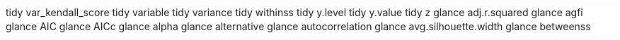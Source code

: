  </tr>
  <tr>
   <td style="text-align:left;"> tidy </td>
   <td style="text-align:left;"> var_kendall_score </td>
  </tr>
  <tr>
   <td style="text-align:left;"> tidy </td>
   <td style="text-align:left;"> variable </td>
  </tr>
  <tr>
   <td style="text-align:left;"> tidy </td>
   <td style="text-align:left;"> variance </td>
  </tr>
  <tr>
   <td style="text-align:left;"> tidy </td>
   <td style="text-align:left;"> withinss </td>
  </tr>
  <tr>
   <td style="text-align:left;"> tidy </td>
   <td style="text-align:left;"> y.level </td>
  </tr>
  <tr>
   <td style="text-align:left;"> tidy </td>
   <td style="text-align:left;"> y.value </td>
  </tr>
  <tr>
   <td style="text-align:left;"> tidy </td>
   <td style="text-align:left;"> z </td>
  </tr>
  <tr>
   <td style="text-align:left;"> glance </td>
   <td style="text-align:left;"> adj.r.squared </td>
  </tr>
  <tr>
   <td style="text-align:left;"> glance </td>
   <td style="text-align:left;"> agfi </td>
  </tr>
  <tr>
   <td style="text-align:left;"> glance </td>
   <td style="text-align:left;"> AIC </td>
  </tr>
  <tr>
   <td style="text-align:left;"> glance </td>
   <td style="text-align:left;"> AICc </td>
  </tr>
  <tr>
   <td style="text-align:left;"> glance </td>
   <td style="text-align:left;"> alpha </td>
  </tr>
  <tr>
   <td style="text-align:left;"> glance </td>
   <td style="text-align:left;"> alternative </td>
  </tr>
  <tr>
   <td style="text-align:left;"> glance </td>
   <td style="text-align:left;"> autocorrelation </td>
  </tr>
  <tr>
   <td style="text-align:left;"> glance </td>
   <td style="text-align:left;"> avg.silhouette.width </td>
  </tr>
  <tr>
   <td style="text-align:left;"> glance </td>
   <td style="text-align:left;"> betweenss </td>
